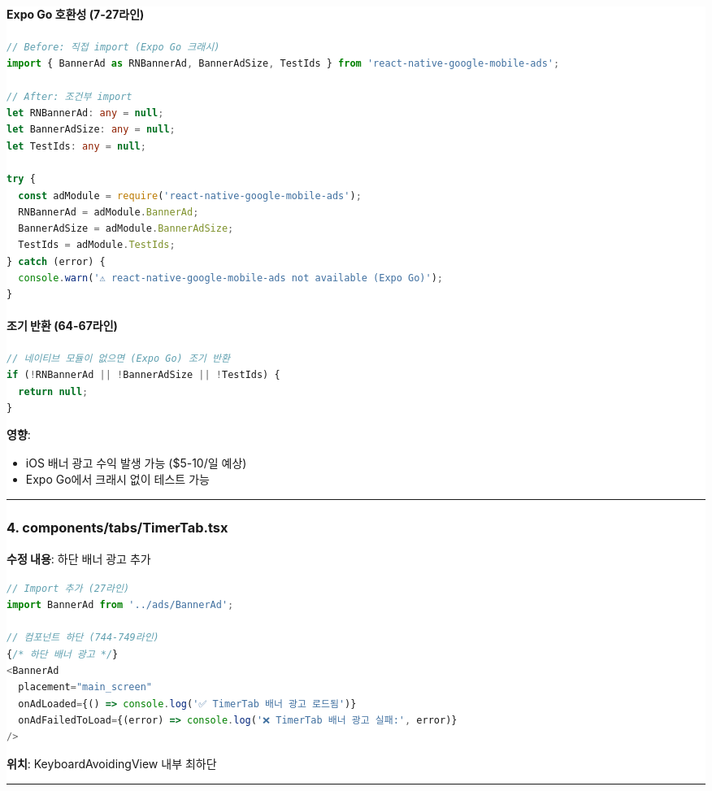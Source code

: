 #### Expo Go 호환성 (7-27라인)
```typescript
// Before: 직접 import (Expo Go 크래시)
import { BannerAd as RNBannerAd, BannerAdSize, TestIds } from 'react-native-google-mobile-ads';

// After: 조건부 import
let RNBannerAd: any = null;
let BannerAdSize: any = null;
let TestIds: any = null;

try {
  const adModule = require('react-native-google-mobile-ads');
  RNBannerAd = adModule.BannerAd;
  BannerAdSize = adModule.BannerAdSize;
  TestIds = adModule.TestIds;
} catch (error) {
  console.warn('⚠️ react-native-google-mobile-ads not available (Expo Go)');
}
```

#### 조기 반환 (64-67라인)
```typescript
// 네이티브 모듈이 없으면 (Expo Go) 조기 반환
if (!RNBannerAd || !BannerAdSize || !TestIds) {
  return null;
}
```

**영향**:
- iOS 배너 광고 수익 발생 가능 ($5-10/일 예상)
- Expo Go에서 크래시 없이 테스트 가능

---

### 4. components/tabs/TimerTab.tsx
**수정 내용**: 하단 배너 광고 추가

```typescript
// Import 추가 (27라인)
import BannerAd from '../ads/BannerAd';

// 컴포넌트 하단 (744-749라인)
{/* 하단 배너 광고 */}
<BannerAd
  placement="main_screen"
  onAdLoaded={() => console.log('✅ TimerTab 배너 광고 로드됨')}
  onAdFailedToLoad={(error) => console.log('❌ TimerTab 배너 광고 실패:', error)}
/>
```

**위치**: KeyboardAvoidingView 내부 최하단

---
